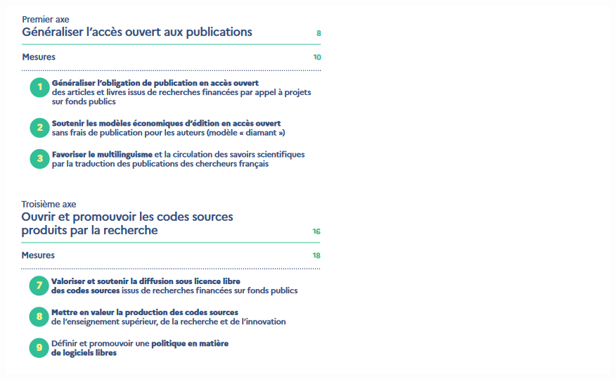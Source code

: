 
<style scoped>
section p { 
  margin: auto; }
section p { 
  display:block;
  margin: auto; }
</style>

![](./img/divers/image14.png) ![](./img/divers/image15.png)